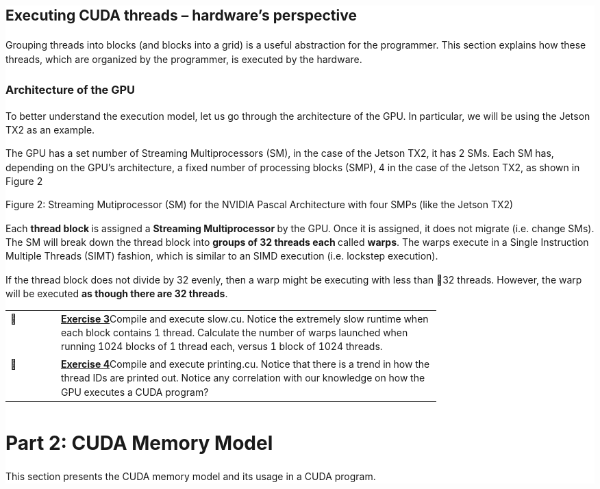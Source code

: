 </table>

<h2>Executing CUDA threads – hardware’s perspective</h2>

Grouping threads into blocks (and blocks into a grid) is a useful abstraction for the programmer. This section explains how these threads, which are organized by the programmer, is executed by the hardware.

<h3>Architecture of the GPU</h3>

To better understand the execution model, let us go through the architecture of the GPU. In particular, we will be using the Jetson TX2 as an example.

The GPU has a set number of Streaming Multiprocessors (SM), in the case of the Jetson TX2, it has 2 SMs. Each SM has, depending on the GPU’s architecture, a fixed number of processing blocks (SMP), 4 in the case of the Jetson TX2, as shown in Figure 2

Figure 2: Streaming Mutiprocessor (SM) for the NVIDIA Pascal Architecture with four SMPs (like the Jetson TX2)

Each <strong>thread block </strong>is assigned a <strong>Streaming Multiprocessor </strong>by the GPU. Once it is assigned, it does not migrate (i.e. change SMs). The SM will break down the thread block into <strong>groups of 32 threads each </strong>called <strong>warps</strong>. The warps execute in a Single Instruction Multiple Threads (SIMT) fashion, which is similar to an SIMD execution (i.e. lockstep execution).

If the thread block does not divide by 32 evenly, then a warp might be executing with less than 32 threads. However, the warp will be executed <strong>as though there are 32 threads</strong>.

<table width="601">

 <tbody>

  <tr>

   <td width="60"></td>

   <td width="541"><strong><u>Exercise 3</u></strong>Compile and execute slow.cu. Notice the extremely slow runtime when each block contains 1 thread. Calculate the number of warps launched when running 1024 blocks of 1 thread each, versus 1 block of 1024 threads.</td>

  </tr>

  <tr>

   <td width="60"></td>

   <td width="541"><strong><u>Exercise 4</u></strong>Compile and execute printing.cu. Notice that there is a trend in how the thread IDs are printed out. Notice any correlation with our knowledge on how the GPU executes a CUDA program?</td>

  </tr>

 </tbody>

</table>

<h1>Part 2: CUDA Memory Model</h1>

This section presents the CUDA memory model and its usage in a CUDA program.
